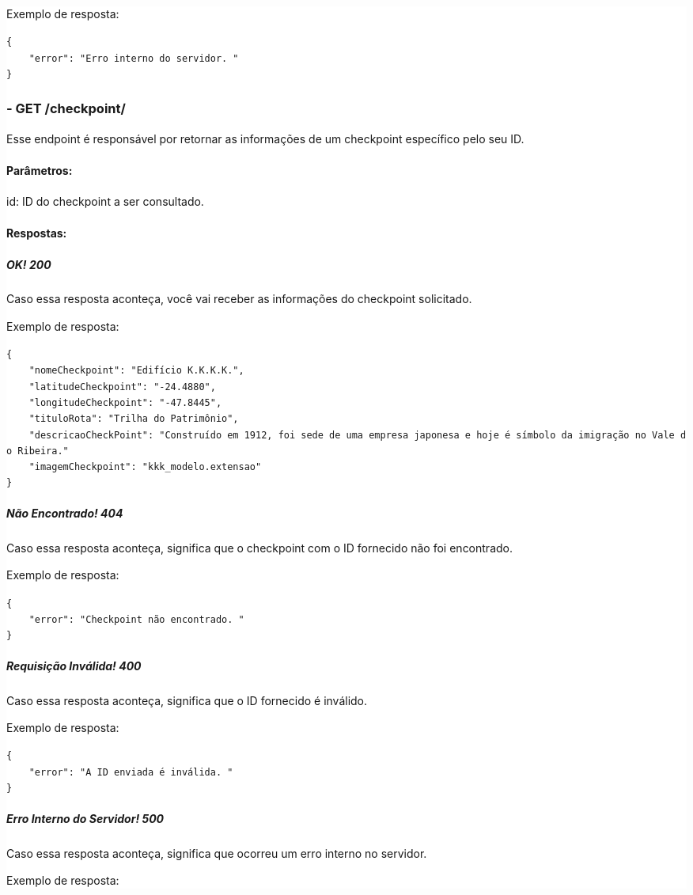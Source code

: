 Exemplo de resposta:

```
{
    "error": "Erro interno do servidor. "
}
```
### - GET /checkpoint/
Esse endpoint é responsável por retornar as informações de um checkpoint específico pelo seu ID.

#### Parâmetros:
id: ID do checkpoint a ser consultado.

#### Respostas:
##### OK! 200
Caso essa resposta aconteça, você vai receber as informações do checkpoint solicitado.

Exemplo de resposta:
```
{
    "nomeCheckpoint": "Edifício K.K.K.K.",
    "latitudeCheckpoint": "-24.4880",
    "longitudeCheckpoint": "-47.8445",
    "tituloRota": "Trilha do Patrimônio",
    "descricaoCheckPoint": "Construído em 1912, foi sede de uma empresa japonesa e hoje é símbolo da imigração no Vale do Ribeira."
    "imagemCheckpoint": "kkk_modelo.extensao"
}
```

##### Não Encontrado! 404
Caso essa resposta aconteça, significa que o checkpoint com o ID fornecido não foi encontrado.

Exemplo de resposta:
```
{
    "error": "Checkpoint não encontrado. "
}
```
##### Requisição Inválida! 400
Caso essa resposta aconteça, significa que o ID fornecido é inválido.

Exemplo de resposta:

```
{
    "error": "A ID enviada é inválida. "
}
```

##### Erro Interno do Servidor! 500
Caso essa resposta aconteça, significa que ocorreu um erro interno no servidor.

Exemplo de resposta:
